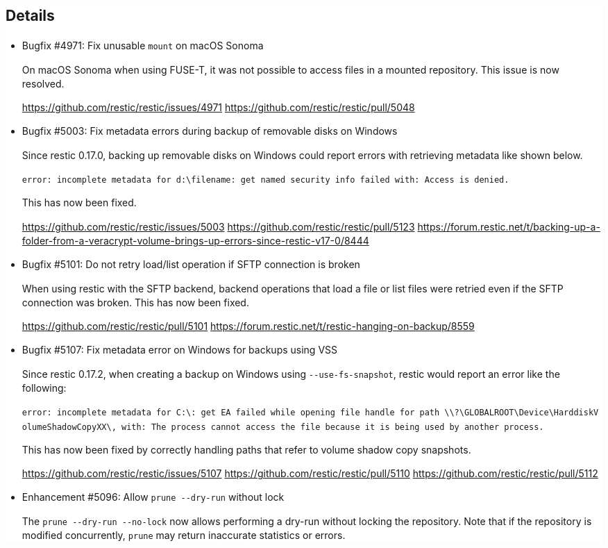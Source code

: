 ## Details

 * Bugfix #4971: Fix unusable `mount` on macOS Sonoma

   On macOS Sonoma when using FUSE-T, it was not possible to access files in a
   mounted repository. This issue is now resolved.

   https://github.com/restic/restic/issues/4971
   https://github.com/restic/restic/pull/5048

 * Bugfix #5003: Fix metadata errors during backup of removable disks on Windows

   Since restic 0.17.0, backing up removable disks on Windows could report errors
   with retrieving metadata like shown below.

   ```
   error: incomplete metadata for d:\filename: get named security info failed with: Access is denied.
   ```

   This has now been fixed.

   https://github.com/restic/restic/issues/5003
   https://github.com/restic/restic/pull/5123
   https://forum.restic.net/t/backing-up-a-folder-from-a-veracrypt-volume-brings-up-errors-since-restic-v17-0/8444

 * Bugfix #5101: Do not retry load/list operation if SFTP connection is broken

   When using restic with the SFTP backend, backend operations that load a file or
   list files were retried even if the SFTP connection was broken. This has now
   been fixed.

   https://github.com/restic/restic/pull/5101
   https://forum.restic.net/t/restic-hanging-on-backup/8559

 * Bugfix #5107: Fix metadata error on Windows for backups using VSS

   Since restic 0.17.2, when creating a backup on Windows using
   `--use-fs-snapshot`, restic would report an error like the following:

   ```
   error: incomplete metadata for C:\: get EA failed while opening file handle for path \\?\GLOBALROOT\Device\HarddiskVolumeShadowCopyXX\, with: The process cannot access the file because it is being used by another process.
   ```

   This has now been fixed by correctly handling paths that refer to volume shadow
   copy snapshots.

   https://github.com/restic/restic/issues/5107
   https://github.com/restic/restic/pull/5110
   https://github.com/restic/restic/pull/5112

 * Enhancement #5096: Allow `prune --dry-run` without lock

   The `prune --dry-run --no-lock` now allows performing a dry-run without locking
   the repository. Note that if the repository is modified concurrently, `prune`
   may return inaccurate statistics or errors.
